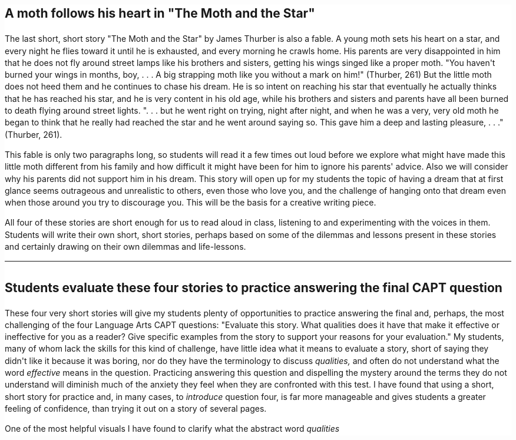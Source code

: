<h2>
A moth follows his heart in "The Moth and the Star"
</h2>
<p>
The last short, short story "The Moth and the Star" by James Thurber is also a fable. A young moth sets his heart on a star, and every night he flies toward it until he is exhausted, and every morning he crawls home. His parents are very disappointed in him that he does not fly around street lamps like his brothers and sisters, getting his wings singed like a proper moth. "You haven't burned your wings in months, boy, . . . A big strapping moth like you without a mark on him!" (Thurber, 261) But the little moth does not heed them and he continues to chase his dream. He is so intent on reaching his star that eventually he actually thinks that he has reached his star, and he is very content in his old age, while his brothers and sisters and parents have all been burned to death flying around street lights. ". . . but he went right on trying, night after night, and when he was a very, very old moth he began to think that he really had reached the star and he went around saying so. This gave him a deep and lasting pleasure, . . ." (Thurber, 261).
</p>
<p>
This fable is only two paragraphs long, so students will read it a few times out loud before we explore what might have made this little moth different from his family and how difficult it might have been for him to ignore his parents' advice. Also we will consider why his parents did not support him in his dream. This story will open up for my students the topic of having a dream that at first glance seems outrageous and unrealistic to others, even those who love you, and the challenge of hanging onto that dream even when those around you try to discourage you. This will be the basis for a creative writing piece.
</p>
<p>
All four of these stories are short enough for us to read aloud in class, listening to and experimenting with the voices in them. Students will write their own short, short stories, perhaps based on some of the dilemmas and lessons present in these stories and certainly drawing on their own dilemmas and life-lessons.
</p>
<hr/>
<h2>
Students evaluate these four stories to practice answering the final CAPT question
</h2>
<p>
These four very short stories will give my students plenty of opportunities to practice answering the final and, perhaps, the most challenging of the four Language Arts CAPT questions: "Evaluate this story. What qualities does it have that make it effective or ineffective for you as a reader? Give specific examples from the story to support your reasons for your evaluation." My students, many of whom lack the skills for this kind of challenge, have little idea what it means to evaluate a story, short of saying they didn't like it because it was boring, nor do they have the terminology to discuss
<i>
qualities,
</i>
and often do not understand what the word
<i>
effective
</i>
means in the question. Practicing answering this question and dispelling the mystery around the terms they do not understand will diminish much of the anxiety they feel when they are confronted with this test. I have found that using a short, short story for practice and, in many cases, to
<i>
introduce
</i>
question four, is far more manageable and gives students a greater feeling of confidence, than trying it out on a story of several pages.
</p>
<p>
One of the most helpful visuals I have found to clarify what the abstract word
<i>
qualities
</i>